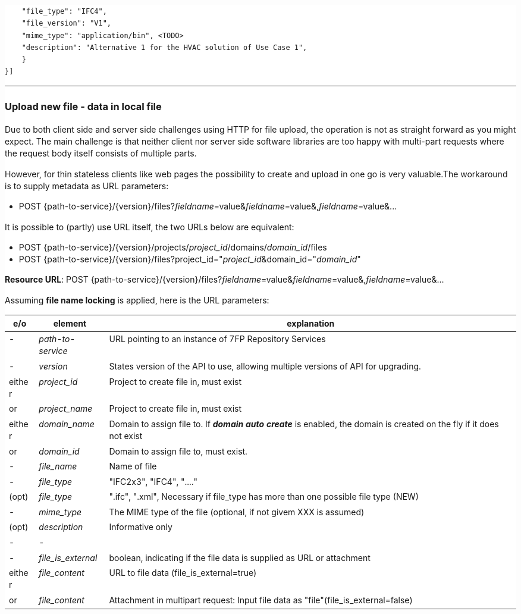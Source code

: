 ```
	"file_type": "IFC4",
	"file_version": "V1",
	"mime_type": "application/bin", <TODO>
	"description": "Alternative 1 for the HVAC solution of Use Case 1",
    }
}]
```

---

### Upload new file - data in local file

Due to both client side and server side challenges using HTTP for file upload, the operation is not as straight forward as you might expect. The main challenge is that neither client nor server side software libraries are too happy with multi-part requests where the request body itself consists of multiple parts.

However, for thin stateless clients like web pages the possibility to create and upload in one go is very valuable.The workaround is to supply metadata as URL parameters:

* POST {path-to-service}/{version}/files?*fieldname*=value&*fieldname*=value&,*fieldname*=value&...

It is possible to (partly) use URL itself, the two URLs below are equivalent:

* POST {path-to-service}/{version}/projects/*project_id*/domains/*domain_id*/files
* POST {path-to-service}/{version}/files?project_id="*project_id*&domain_id="*domain_id*"


**Resource URL**: POST {path-to-service}/{version}/files?*fieldname*=value&*fieldname*=value&,*fieldname*=value&...

Assuming **file name locking** is applied, here is the URL parameters:

e/o |element | explanation
--|--------|-----------|
-| *path-to-service*	|URL pointing to an instance of 7FP Repository Services|
-| *version*	|States version of the API to use, allowing multiple versions of API for upgrading.
either | *project_id*	|Project to create file in, must exist
or | *project_name*	|Project to create file in, must exist
either | *domain_name*	|Domain to assign file to. If ***domain auto create*** is enabled, the domain is created on the fly if it does not exist 
or |*domain_id*	|Domain to assign file to, must exist. 
-  | *file_name* | Name of file 
 - | *file_type* | "IFC2x3", "IFC4", "...." 
(opt)| *file_type* | ".ifc", ".xml", Necessary if file_type has more than one possible file type (NEW) 
 - | *mime_type* | The MIME type of the file (optional, if not givem XXX is assumed) 
(opt)| *description* | Informative only
-| - |
- | *file_is_external*	|boolean, indicating if the file data is supplied as URL or attachment
either|*file_content*		|URL to file data (file_is_external=true)
or  |*file_content*		|Attachment in multipart request: Input file data as "file"(file_is_external=false)

